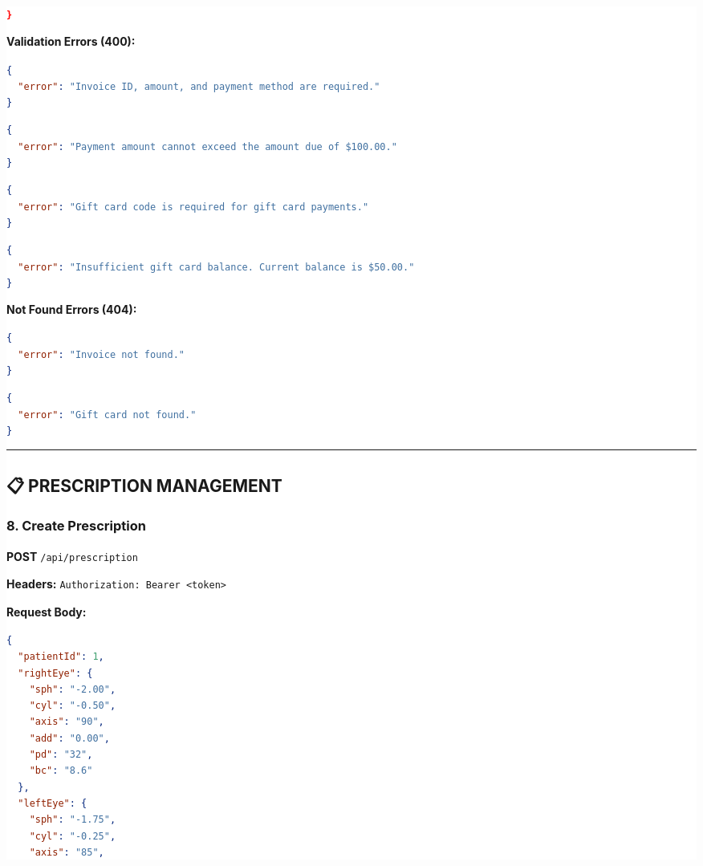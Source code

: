 ```json
}
```

**Validation Errors (400):**

```json
{
  "error": "Invoice ID, amount, and payment method are required."
}
```

```json
{
  "error": "Payment amount cannot exceed the amount due of $100.00."
}
```

```json
{
  "error": "Gift card code is required for gift card payments."
}
```

```json
{
  "error": "Insufficient gift card balance. Current balance is $50.00."
}
```

**Not Found Errors (404):**

```json
{
  "error": "Invoice not found."
}
```

```json
{
  "error": "Gift card not found."
}
```

---

## 📋 PRESCRIPTION MANAGEMENT

### 8. Create Prescription

**POST** `/api/prescription`

**Headers:** `Authorization: Bearer <token>`

**Request Body:**

```json
{
  "patientId": 1,
  "rightEye": {
    "sph": "-2.00",
    "cyl": "-0.50",
    "axis": "90",
    "add": "0.00",
    "pd": "32",
    "bc": "8.6"
  },
  "leftEye": {
    "sph": "-1.75",
    "cyl": "-0.25",
    "axis": "85",
```